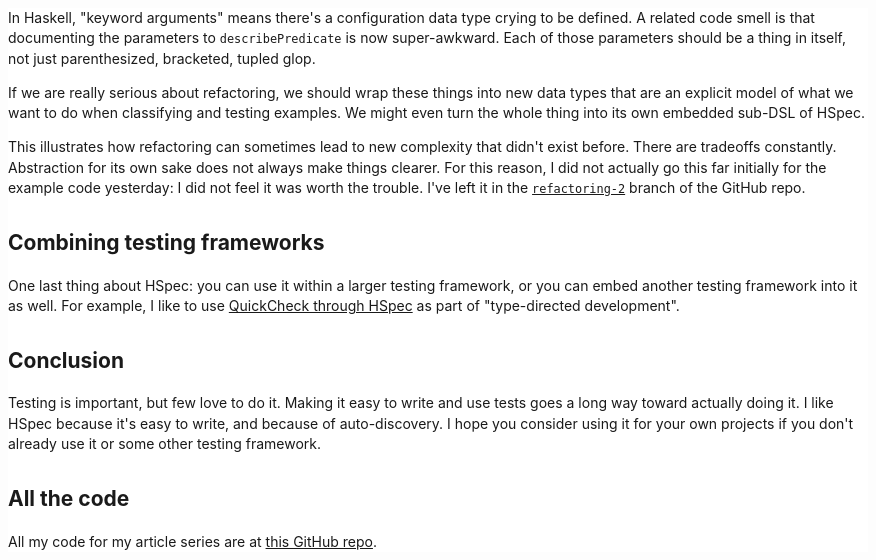 In Haskell, "keyword arguments" means there's a configuration data
type crying to be defined. A related code smell is that documenting
the parameters to `describePredicate` is now super-awkward. Each of
those parameters should be a thing in itself, not just parenthesized,
bracketed, tupled glop.

If we are really serious about refactoring, we should wrap these
things into new data types that are an explicit model of what we want
to do when classifying and testing examples.  We might even turn the
whole thing into its own embedded sub-DSL of HSpec.

This illustrates how refactoring can sometimes lead to new complexity
that didn't exist before. There are tradeoffs constantly. Abstraction
for its own sake does not always make things clearer. For this reason,
I did not actually go this far initially for the example code
yesterday: I did not feel it was worth the trouble. I've left it in
the [`refactoring-2`](https://github.com/FranklinChen/twenty-four-days2015-of-hackage/tree/refactoring-2) branch of the GitHub repo.

## Combining testing frameworks

One last thing about HSpec: you can use it within a larger testing
framework, or you can embed another testing framework into it as
well. For example, I like to use
[QuickCheck through HSpec](http://hspec.github.io/quickcheck.html) as
part of "type-directed development".

## Conclusion

Testing is important, but few love to do it. Making it easy to write
and use tests goes a long way toward actually doing it. I like HSpec
because it's easy to write, and because of auto-discovery. I hope you
consider using it for your own projects if you don't already use it or
some other testing framework.

## All the code

All my code for my article series are at
[this GitHub repo](https://github.com/FranklinChen/twenty-four-days2015-of-hackage).
